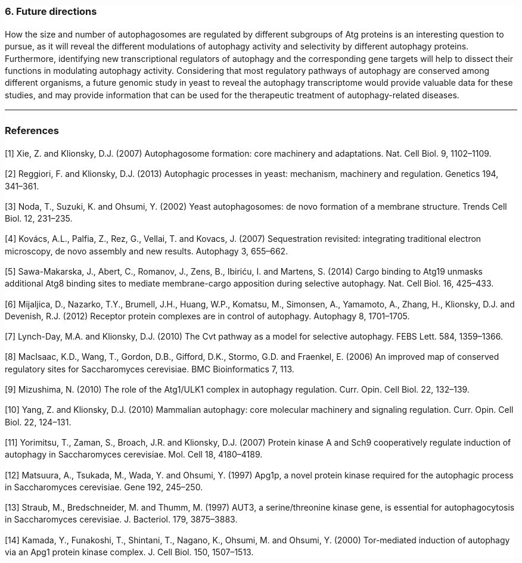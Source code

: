 ### 6. Future directions

How the size and number of autophagosomes are regulated by different subgroups of Atg proteins is an interesting question to pursue, as it will reveal the different modulations of autophagy activity and selectivity by different autophagy proteins. Furthermore, identifying new transcriptional regulators of autophagy and the corresponding gene targets will help to dissect their functions in modulating autophagy activity. Considering that most regulatory pathways of autophagy are conserved among different organisms, a future genomic study in yeast to reveal the autophagy transcriptome would provide valuable data for these studies, and may provide information that can be used for the therapeutic treatment of autophagy-related diseases.

---

### References

[1] Xie, Z. and Klionsky, D.J. (2007) Autophagosome formation: core machinery and adaptations. Nat. Cell Biol. 9, 1102–1109.

[2] Reggiori, F. and Klionsky, D.J. (2013) Autophagic processes in yeast: mechanism, machinery and regulation. Genetics 194, 341–361.

[3] Noda, T., Suzuki, K. and Ohsumi, Y. (2002) Yeast autophagosomes: de novo formation of a membrane structure. Trends Cell Biol. 12, 231–235.

[4] Kovács, A.L., Palfia, Z., Rez, G., Vellai, T. and Kovacs, J. (2007) Sequestration revisited: integrating traditional electron microscopy, de novo assembly and new results. Autophagy 3, 655–662.

[5] Sawa-Makarska, J., Abert, C., Romanov, J., Zens, B., Ibiriću, I. and Martens, S. (2014) Cargo binding to Atg19 unmasks additional Atg8 binding sites to mediate membrane-cargo apposition during selective autophagy. Nat. Cell Biol. 16, 425–433.

[6] Mijaljica, D., Nazarko, T.Y., Brumell, J.H., Huang, W.P., Komatsu, M., Simonsen, A., Yamamoto, A., Zhang, H., Klionsky, D.J. and Devenish, R.J. (2012) Receptor protein complexes are in control of autophagy. Autophagy 8, 1701–1705.

[7] Lynch-Day, M.A. and Klionsky, D.J. (2010) The Cvt pathway as a model for selective autophagy. FEBS Lett. 584, 1359–1366.

[8] MacIsaac, K.D., Wang, T., Gordon, D.B., Gifford, D.K., Stormo, G.D. and Fraenkel, E. (2006) An improved map of conserved regulatory sites for Saccharomyces cerevisiae. BMC Bioinformatics 7, 113.

[9] Mizushima, N. (2010) The role of the Atg1/ULK1 complex in autophagy regulation. Curr. Opin. Cell Biol. 22, 132–139.

[10] Yang, Z. and Klionsky, D.J. (2010) Mammalian autophagy: core molecular machinery and signaling regulation. Curr. Opin. Cell Biol. 22, 124–131.

[11] Yorimitsu, T., Zaman, S., Broach, J.R. and Klionsky, D.J. (2007) Protein kinase A and Sch9 cooperatively regulate induction of autophagy in Saccharomyces cerevisiae. Mol. Cell 18, 4180–4189.

[12] Matsuura, A., Tsukada, M., Wada, Y. and Ohsumi, Y. (1997) Apg1p, a novel protein kinase required for the autophagic process in Saccharomyces cerevisiae. Gene 192, 245–250.

[13] Straub, M., Bredschneider, M. and Thumm, M. (1997) AUT3, a serine/threonine kinase gene, is essential for autophagocytosis in Saccharomyces cerevisiae. J. Bacteriol. 179, 3875–3883.

[14] Kamada, Y., Funakoshi, T., Shintani, T., Nagano, K., Ohsumi, M. and Ohsumi, Y. (2000) Tor-mediated induction of autophagy via an Apg1 protein kinase complex. J. Cell Biol. 150, 1507–1513.
